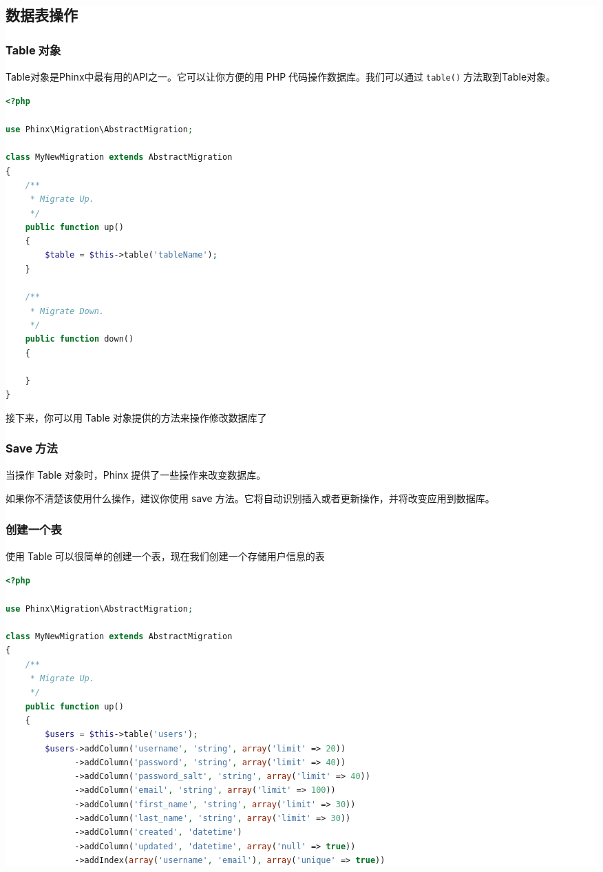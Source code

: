 ## 数据表操作

### Table 对象

Table对象是Phinx中最有用的API之一。它可以让你方便的用 PHP 代码操作数据库。我们可以通过 `table()` 方法取到Table对象。

```php
<?php

use Phinx\Migration\AbstractMigration;

class MyNewMigration extends AbstractMigration
{
    /**
     * Migrate Up.
     */
    public function up()
    {
        $table = $this->table('tableName');
    }

    /**
     * Migrate Down.
     */
    public function down()
    {

    }
}
```

接下来，你可以用 Table 对象提供的方法来操作修改数据库了

### Save 方法

当操作 Table 对象时，Phinx 提供了一些操作来改变数据库。

如果你不清楚该使用什么操作，建议你使用 save 方法。它将自动识别插入或者更新操作，并将改变应用到数据库。

### 创建一个表

使用 Table 可以很简单的创建一个表，现在我们创建一个存储用户信息的表

```php
<?php

use Phinx\Migration\AbstractMigration;

class MyNewMigration extends AbstractMigration
{
    /**
     * Migrate Up.
     */
    public function up()
    {
        $users = $this->table('users');
        $users->addColumn('username', 'string', array('limit' => 20))
              ->addColumn('password', 'string', array('limit' => 40))
              ->addColumn('password_salt', 'string', array('limit' => 40))
              ->addColumn('email', 'string', array('limit' => 100))
              ->addColumn('first_name', 'string', array('limit' => 30))
              ->addColumn('last_name', 'string', array('limit' => 30))
              ->addColumn('created', 'datetime')
              ->addColumn('updated', 'datetime', array('null' => true))
              ->addIndex(array('username', 'email'), array('unique' => true))
```